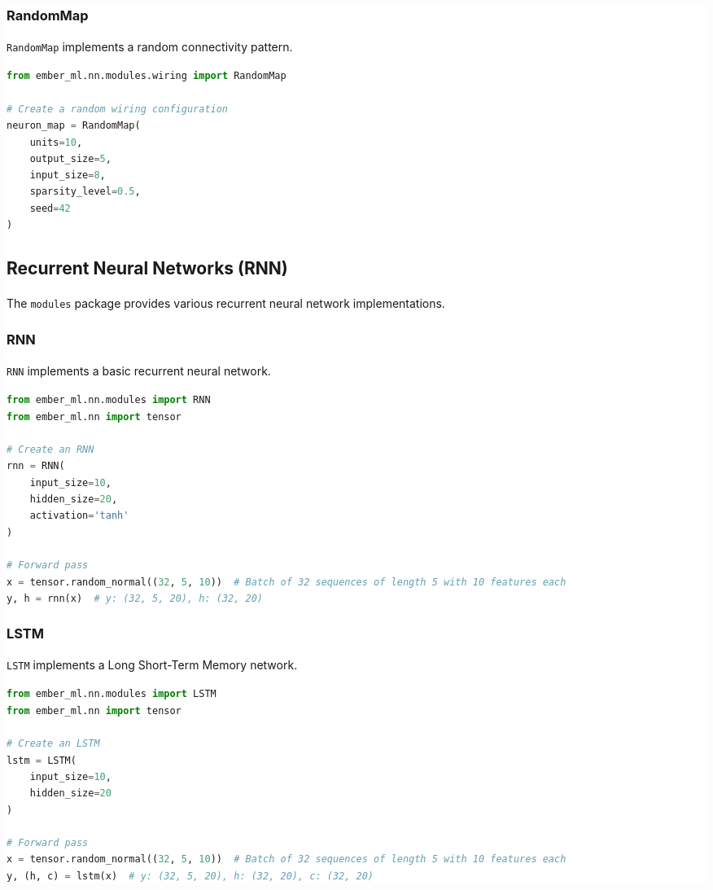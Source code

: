 ### RandomMap

`RandomMap` implements a random connectivity pattern.

```python
from ember_ml.nn.modules.wiring import RandomMap

# Create a random wiring configuration
neuron_map = RandomMap(
    units=10,
    output_size=5,
    input_size=8,
    sparsity_level=0.5,
    seed=42
)
```

## Recurrent Neural Networks (RNN)

The `modules` package provides various recurrent neural network implementations.

### RNN

`RNN` implements a basic recurrent neural network.

```python
from ember_ml.nn.modules import RNN
from ember_ml.nn import tensor

# Create an RNN
rnn = RNN(
    input_size=10,
    hidden_size=20,
    activation='tanh'
)

# Forward pass
x = tensor.random_normal((32, 5, 10))  # Batch of 32 sequences of length 5 with 10 features each
y, h = rnn(x)  # y: (32, 5, 20), h: (32, 20)
```

### LSTM

`LSTM` implements a Long Short-Term Memory network.

```python
from ember_ml.nn.modules import LSTM
from ember_ml.nn import tensor

# Create an LSTM
lstm = LSTM(
    input_size=10,
    hidden_size=20
)

# Forward pass
x = tensor.random_normal((32, 5, 10))  # Batch of 32 sequences of length 5 with 10 features each
y, (h, c) = lstm(x)  # y: (32, 5, 20), h: (32, 20), c: (32, 20)
```
